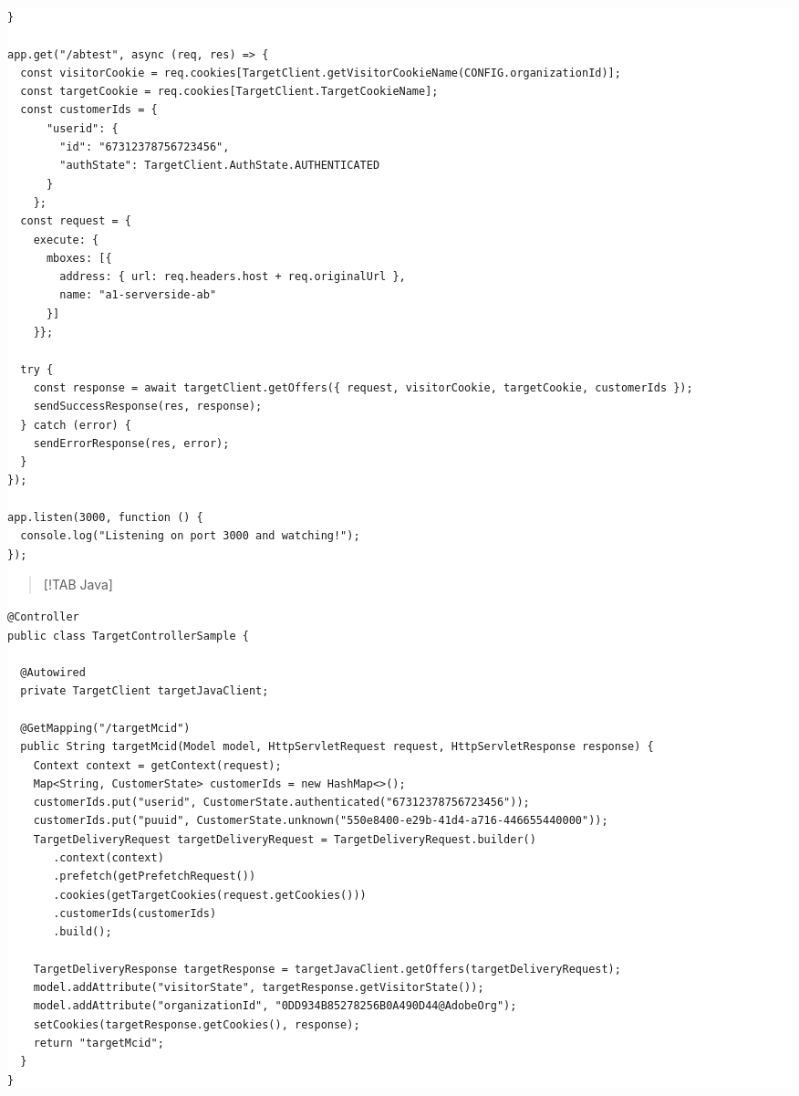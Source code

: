 ```
}

app.get("/abtest", async (req, res) => {
  const visitorCookie = req.cookies[TargetClient.getVisitorCookieName(CONFIG.organizationId)];
  const targetCookie = req.cookies[TargetClient.TargetCookieName];
  const customerIds = {
      "userid": {
        "id": "67312378756723456",
        "authState": TargetClient.AuthState.AUTHENTICATED
      }
    };
  const request = {
    execute: {
      mboxes: [{
        address: { url: req.headers.host + req.originalUrl },
        name: "a1-serverside-ab"
      }]
    }};

  try {
    const response = await targetClient.getOffers({ request, visitorCookie, targetCookie, customerIds });
    sendSuccessResponse(res, response);
  } catch (error) {
    sendErrorResponse(res, error);
  }
});

app.listen(3000, function () {
  console.log("Listening on port 3000 and watching!");
});
```

>[!TAB Java]

```
@Controller
public class TargetControllerSample {

  @Autowired
  private TargetClient targetJavaClient;

  @GetMapping("/targetMcid")
  public String targetMcid(Model model, HttpServletRequest request, HttpServletResponse response) {
    Context context = getContext(request);
    Map<String, CustomerState> customerIds = new HashMap<>();
    customerIds.put("userid", CustomerState.authenticated("67312378756723456"));
    customerIds.put("puuid", CustomerState.unknown("550e8400-e29b-41d4-a716-446655440000"));
    TargetDeliveryRequest targetDeliveryRequest = TargetDeliveryRequest.builder()
       .context(context)
       .prefetch(getPrefetchRequest())
       .cookies(getTargetCookies(request.getCookies()))
       .customerIds(customerIds)
       .build();

    TargetDeliveryResponse targetResponse = targetJavaClient.getOffers(targetDeliveryRequest);
    model.addAttribute("visitorState", targetResponse.getVisitorState());
    model.addAttribute("organizationId", "0DD934B85278256B0A490D44@AdobeOrg");
    setCookies(targetResponse.getCookies(), response);
    return "targetMcid";
  }
}
```
